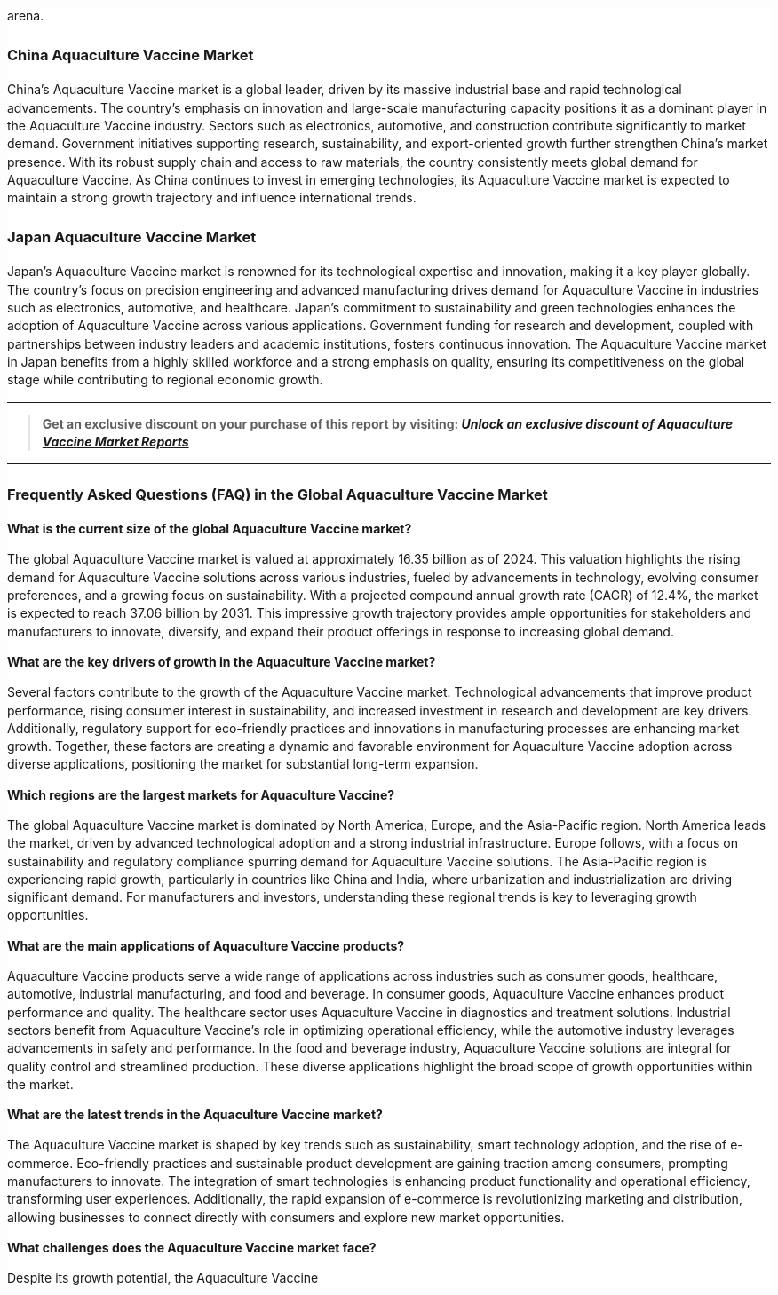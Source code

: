 arena.</p><h3>China Aquaculture Vaccine Market</h3><p>China&rsquo;s Aquaculture Vaccine market is a global leader, driven by its massive industrial base and rapid technological advancements. The country&rsquo;s emphasis on innovation and large-scale manufacturing capacity positions it as a dominant player in the Aquaculture Vaccine industry. Sectors such as electronics, automotive, and construction contribute significantly to market demand. Government initiatives supporting research, sustainability, and export-oriented growth further strengthen China&rsquo;s market presence. With its robust supply chain and access to raw materials, the country consistently meets global demand for Aquaculture Vaccine. As China continues to invest in emerging technologies, its Aquaculture Vaccine market is expected to maintain a strong growth trajectory and influence international trends.</p><h3>Japan Aquaculture Vaccine Market</h3><p>Japan&rsquo;s Aquaculture Vaccine market is renowned for its technological expertise and innovation, making it a key player globally. The country&rsquo;s focus on precision engineering and advanced manufacturing drives demand for Aquaculture Vaccine in industries such as electronics, automotive, and healthcare. Japan&rsquo;s commitment to sustainability and green technologies enhances the adoption of Aquaculture Vaccine across various applications. Government funding for research and development, coupled with partnerships between industry leaders and academic institutions, fosters continuous innovation. The Aquaculture Vaccine market in Japan benefits from a highly skilled workforce and a strong emphasis on quality, ensuring its competitiveness on the global stage while contributing to regional economic growth.</p><hr /><blockquote><p><strong>Get an exclusive discount on your purchase of this report by visiting: <em><a href="://marketresearchpulse.com/ask-for-discount/106149?utm_source=Github&amp;utm_medium=0111">Unlock an exclusive discount of Aquaculture Vaccine Market Reports</a></em>&nbsp;</strong></p></blockquote><hr /><h3>Frequently Asked Questions (FAQ) in the Global Aquaculture Vaccine Market</h3><p><strong>What is the current size of the global Aquaculture Vaccine market?</strong></p><p>The global Aquaculture Vaccine market is valued at approximately 16.35 billion as of 2024. This valuation highlights the rising demand for Aquaculture Vaccine solutions across various industries, fueled by advancements in technology, evolving consumer preferences, and a growing focus on sustainability. With a projected compound annual growth rate (CAGR) of 12.4%, the market is expected to reach 37.06 billion by 2031. This impressive growth trajectory provides ample opportunities for stakeholders and manufacturers to innovate, diversify, and expand their product offerings in response to increasing global demand.</p><p><strong>What are the key drivers of growth in the Aquaculture Vaccine market?</strong></p><p>Several factors contribute to the growth of the Aquaculture Vaccine market. Technological advancements that improve product performance, rising consumer interest in sustainability, and increased investment in research and development are key drivers. Additionally, regulatory support for eco-friendly practices and innovations in manufacturing processes are enhancing market growth. Together, these factors are creating a dynamic and favorable environment for Aquaculture Vaccine adoption across diverse applications, positioning the market for substantial long-term expansion.</p><p><strong>Which regions are the largest markets for Aquaculture Vaccine?</strong></p><p>The global Aquaculture Vaccine market is dominated by North America, Europe, and the Asia-Pacific region. North America leads the market, driven by advanced technological adoption and a strong industrial infrastructure. Europe follows, with a focus on sustainability and regulatory compliance spurring demand for Aquaculture Vaccine solutions. The Asia-Pacific region is experiencing rapid growth, particularly in countries like China and India, where urbanization and industrialization are driving significant demand. For manufacturers and investors, understanding these regional trends is key to leveraging growth opportunities.</p><p><strong>What are the main applications of Aquaculture Vaccine products?</strong></p><p>Aquaculture Vaccine products serve a wide range of applications across industries such as consumer goods, healthcare, automotive, industrial manufacturing, and food and beverage. In consumer goods, Aquaculture Vaccine enhances product performance and quality. The healthcare sector uses Aquaculture Vaccine in diagnostics and treatment solutions. Industrial sectors benefit from Aquaculture Vaccine&rsquo;s role in optimizing operational efficiency, while the automotive industry leverages advancements in safety and performance. In the food and beverage industry, Aquaculture Vaccine solutions are integral for quality control and streamlined production. These diverse applications highlight the broad scope of growth opportunities within the market.</p><p><strong>What are the latest trends in the Aquaculture Vaccine market?</strong></p><p>The Aquaculture Vaccine market is shaped by key trends such as sustainability, smart technology adoption, and the rise of e-commerce. Eco-friendly practices and sustainable product development are gaining traction among consumers, prompting manufacturers to innovate. The integration of smart technologies is enhancing product functionality and operational efficiency, transforming user experiences. Additionally, the rapid expansion of e-commerce is revolutionizing marketing and distribution, allowing businesses to connect directly with consumers and explore new market opportunities.</p><p><strong>What challenges does the Aquaculture Vaccine market face?</strong></p><p>Despite its growth potential, the Aquaculture Vaccine